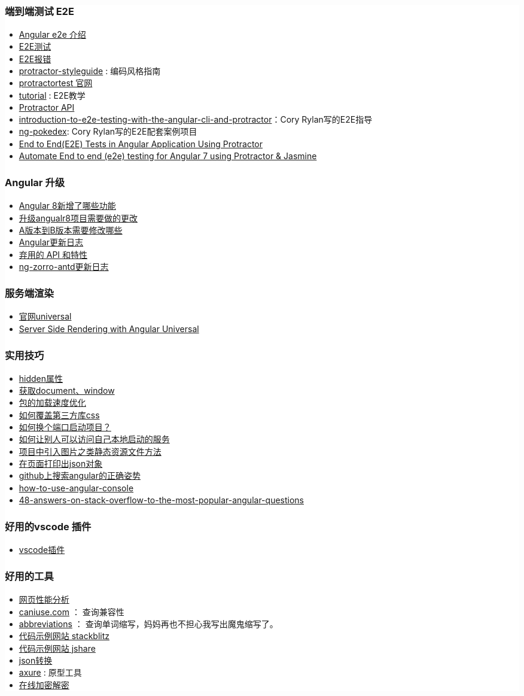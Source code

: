###  端到端测试 E2E
- [Angular e2e 介绍]()
- [E2E测试]()
- [E2E报错]()
- [protractor-styleguide](https://github.com/CarmenPopoviciu/protractor-styleguide) : 编码风格指南
- [protractortest 官网](http://www.protractortest.org/#/)
- [tutorial](http://www.protractortest.org/#/tutorial) : E2E教学
- [Protractor API ](http://www.protractortest.org/#/api?view=webdriver.By.className)
- [introduction-to-e2e-testing-with-the-angular-cli-and-protractor](https://coryrylan.com/blog/introduction-to-e2e-testing-with-the-angular-cli-and-protractor)：Cory Rylan写的E2E指导
- [ng-pokedex](https://github.com/coryrylan/ng-pokedex): Cory Rylan写的E2E配套案例项目
- [End to End(E2E) Tests in Angular Application Using Protractor](https://medium.com/medialesson/end-to-end-e2e-tests-in-angular-application-using-protractor-3fd2501bb3c0)
- [Automate End to end (e2e) testing for Angular 7 using Protractor & Jasmine](https://medium.com/@dhormale/automate-end-to-end-e2e-testing-for-angular-7-using-protractor-jasmine-4ce171aaeedc)

### Angular 升级
- [Angular 8新增了哪些功能]()
- [升级angualr8项目需要做的更改]()
- [A版本到B版本需要修改哪些](https://angular-update-guide.firebaseapp.com/)
- [Angular更新日志](https://github.com/angular/angular/blob/master/CHANGELOG.md)
- [弃用的 API 和特性](https://angular.cn/guide/deprecations)
- [ng-zorro-antd更新日志](https://ng.ant.design/docs/changelog/zh)

### 服务端渲染
- [官网universal](https://angular.cn/guide/universal)
- [Server Side Rendering with Angular Universal](https://www.digitalocean.com/community/tutorials/angular-angular-universal)

### 实用技巧
- [hidden属性]()
- [获取document、window]()
- [包的加载速度优化]()
- [如何覆盖第三方库css]()
- [如何换个端口启动项目？]()
- [如何让别人可以访问自己本地启动的服务]()
- [项目中引入图片之类静态资源文件方法]()
- [在页面打印出json对象]()
- [github上搜索angular的正确姿势](https://github.com/search?utf8=%E2%9C%93&q=topic:angular&type=Repositories&ref=searchresults)
- [how-to-use-angular-console](https://auth0.com/blog/how-to-use-angular-console/)
- [48-answers-on-stack-overflow-to-the-most-popular-angular-questions](https://www.freecodecamp.org/news/48-answers-on-stack-overflow-to-the-most-popular-angular-questions-52f9eb430ab0/)


### 好用的vscode 插件
- [vscode插件](https://github.com/deepthan/blog-angular/issues/47)

### 好用的工具
- [网页性能分析](https://sq.163yun.com/blog/article/188103475918028800)
- [caniuse.com](https://caniuse.com/#feat=css-transitions) ： 查询兼容性
- [abbreviations](https://www.abbreviations.com/abbreviation/emergency) ： 查询单词缩写，妈妈再也不担心我写出魔鬼缩写了。
- [代码示例网站 stackblitz](https://stackblitz.com/edit/ngx-validate?file=src%2Fapp%2Fcomponents%2Fapp.component.html)
- [代码示例网站 jshare](https://jshare.com.cn/hcharts.cn/epC8wG)
- [json转换](https://www.json.cn/#)
- [axure](https://www.axure.com/) : 原型工具
- [在线加密解密](https://tool.oschina.net/encrypt?type=3)
